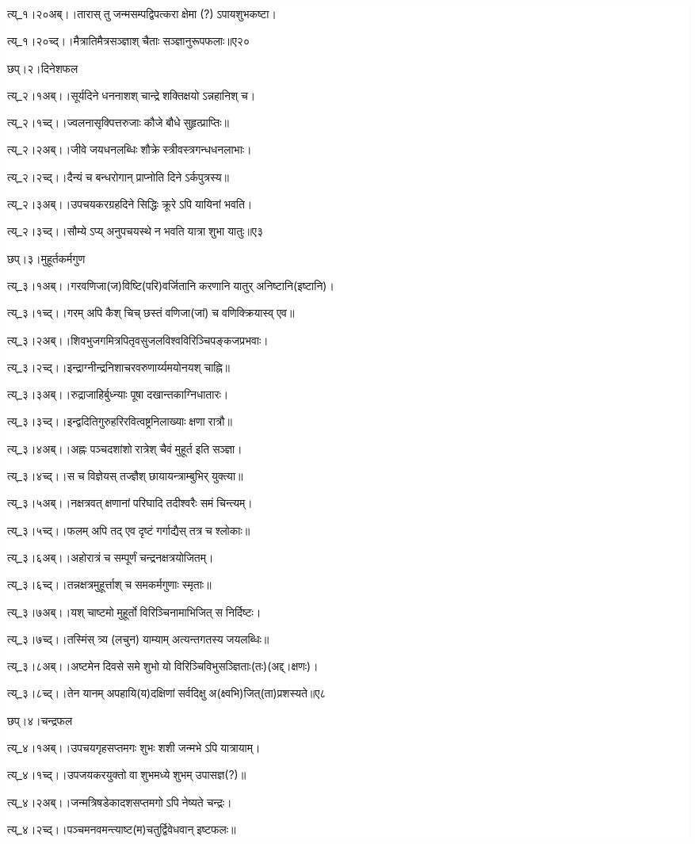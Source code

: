 त्य्_१।२०अब्।।तारास् तु जन्मसम्पद्विपत्करा क्षेमा (?) ऽपायशुभकष्टा।  
  
त्य्_१।२०च्द्।।मैत्रातिमैत्रसञ्ज्ञाश् चैताः सञ्ज्ञानुरूपफलाः॥ए२०  
  
  
  
छप्।२।दिनेशफल  
  
त्य्_२।१अब्।।सूर्यदिने धननाशश् चान्द्रे शक्तिक्षयो ऽन्नहानिश् च।  
  
त्य्_२।१च्द्।।ज्वलनासृक्पित्तरुजाः कौजे बौधे सुहृत्प्राप्तिः॥  
  
त्य्_२।२अब्।।जीवे जयधनलब्धिः शौक्रे स्त्रीवस्त्रगन्धधनलाभाः।  
  
त्य्_२।२च्द्।।दैन्यं च बन्धरोगान् प्राप्नोति दिने ऽर्कपुत्रस्य॥  
  
त्य्_२।३अब्।।उपचयकरग्रहदिने सिद्धिः क्रूरे ऽपि यायिनां भवति।  
  
त्य्_२।३च्द्।।सौम्ये ऽप्य् अनुपचयस्थे न भवति यात्रा शुभा यातुः॥ए३  
  
  
  
छप्।३।मुहूर्तकर्मगुण  
  
त्य्_३।१अब्।।गरवणिजा(ज)विष्टि(परि)वर्जितानि करणानि यातुर् अनिष्टानि(इष्टानि)।  
  
त्य्_३।१च्द्।।गरम् अपि कैश् चिच् छस्तं वणिजा(जां) च वणिक्क्रियास्व् एव॥  
  
त्य्_३।२अब्।।शिवभुजगमित्रपितृवसुजलविश्वविरिञ्चिपङ्कजप्रभवाः।  
  
त्य्_३।२च्द्।।इन्द्राग्नीन्द्रनिशाचरवरुणार्य्यमयोनयश् चाह्नि॥  
  
त्य्_३।३अब्।।रुद्राजाहिर्बुध्न्याः पूषा दखान्तकाग्निधातारः।  
  
त्य्_३।३च्द्।।इन्द्वदितिगुरुहरिरवित्वष्ट्रनिलाख्याः क्षणा रात्रौ॥  
  
त्य्_३।४अब्।।अह्नः पञ्चदशांशो रात्रेश् चैवं मुहूर्त इति सञ्ज्ञा।  
  
त्य्_३।४च्द्।।स च विज्ञेयस् तज्ज्ञैश् छायायन्त्राम्बुभिर् युक्त्या॥  
  
त्य्_३।५अब्।।नक्षत्रवत् क्षणानां परिघादि तदीश्वरैः समं चिन्त्यम्।  
  
त्य्_३।५च्द्।।फलम् अपि तद् एव दृष्टं गर्गाद्यैस् तत्र च श्लोकाः॥  
  
त्य्_३।६अब्।।अहोरात्रं च सम्पूर्णं चन्द्रनक्षत्रयोजितम्।  
  
त्य्_३।६च्द्।।तन्नक्षत्रमुहूर्त्ताश् च समकर्मगुणाः स्मृताः॥  
  
त्य्_३।७अब्।।यश् चाष्टमो मुहूर्तो विरिञ्चिनामाभिजित् स निर्दिष्टः।  
  
त्य्_३।७च्द्।।तस्मिंस् त्र्य (लचुन) याम्याम् अत्यन्तगतस्य जयलब्धिः॥  
  
त्य्_३।८अब्।।अष्टमेन दिवसे समे शुभो यो विरिञ्चिविभुसञ्ज्ञिताः(तः)(अद्द्।क्षणः)।  
  
त्य्_३।८च्द्।।तेन यानम् अपहायि(य)दक्षिणां सर्वदिक्षु अ(क्ष्वभि)जित्(ता)प्रशस्यते॥ए८  
  
  
  
छप्।४।चन्द्रफल  
  
त्य्_४।१अब्।।उपचयगृहसप्तमगः शुभः शशी जन्मभे ऽपि यात्रायाम्।  
  
त्य्_४।१च्द्।।उपजयकरयुक्तो वा शुभमध्ये शुभम् उपासज्ञ(?)॥  
  
त्य्_४।२अब्।।जन्मत्रिषडेकादशसप्तमगो ऽपि नेष्यते चन्द्रः।  
  
त्य्_४।२च्द्।।पञ्चमनवमन्त्याष्ट(म)चतुर्द्विवेधवान् इष्टफलः॥  
  